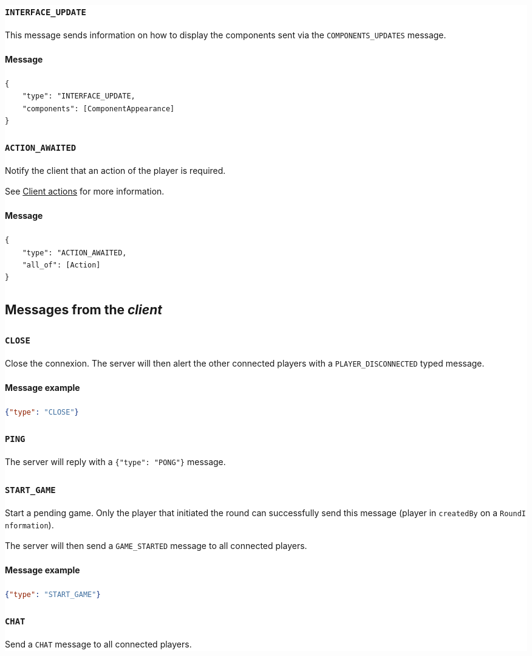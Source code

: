 ### `INTERFACE_UPDATE`
This message sends information on how to display the components sent via the
`COMPONENTS_UPDATES` message.

#### Message
```
{
    "type": "INTERFACE_UPDATE,
    "components": [ComponentAppearance]
}
```

### `ACTION_AWAITED`
Notify the client that an action of the player is required.

See [Client actions](https://github.com/bdvllrs/any-board-game/blob/master/docs/actions.md)
for more information.

#### Message
```
{
    "type": "ACTION_AWAITED,
    "all_of": [Action]
}
```

## Messages from the *client*

### `CLOSE`
Close the connexion. The server will then alert the other connected players
with a `PLAYER_DISCONNECTED` typed message.

#### Message example
```json
{"type": "CLOSE"}
```

### `PING`
The server will reply with a `{"type": "PONG"}` message.

### `START_GAME`
Start a pending game. Only the player that initiated the round can
successfully send this message (player in `createdBy` on a `RoundInformation`).

The server will then send a `GAME_STARTED` message to all connected players.

#### Message example
```json
{"type": "START_GAME"}
```

### `CHAT`
Send a `CHAT` message to all connected players.
